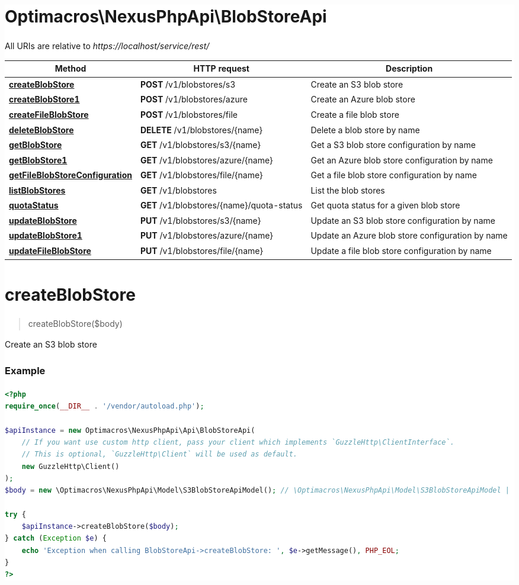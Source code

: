 # Optimacros\NexusPhpApi\BlobStoreApi

All URIs are relative to *https://localhost/service/rest/*

Method | HTTP request | Description
------------- | ------------- | -------------
[**createBlobStore**](BlobStoreApi.md#createBlobStore) | **POST** /v1/blobstores/s3 | Create an S3 blob store
[**createBlobStore1**](BlobStoreApi.md#createBlobStore1) | **POST** /v1/blobstores/azure | Create an Azure blob store
[**createFileBlobStore**](BlobStoreApi.md#createFileBlobStore) | **POST** /v1/blobstores/file | Create a file blob store
[**deleteBlobStore**](BlobStoreApi.md#deleteBlobStore) | **DELETE** /v1/blobstores/{name} | Delete a blob store by name
[**getBlobStore**](BlobStoreApi.md#getBlobStore) | **GET** /v1/blobstores/s3/{name} | Get a S3 blob store configuration by name
[**getBlobStore1**](BlobStoreApi.md#getBlobStore1) | **GET** /v1/blobstores/azure/{name} | Get an Azure blob store configuration by name
[**getFileBlobStoreConfiguration**](BlobStoreApi.md#getFileBlobStoreConfiguration) | **GET** /v1/blobstores/file/{name} | Get a file blob store configuration by name
[**listBlobStores**](BlobStoreApi.md#listBlobStores) | **GET** /v1/blobstores | List the blob stores
[**quotaStatus**](BlobStoreApi.md#quotaStatus) | **GET** /v1/blobstores/{name}/quota-status | Get quota status for a given blob store
[**updateBlobStore**](BlobStoreApi.md#updateBlobStore) | **PUT** /v1/blobstores/s3/{name} | Update an S3 blob store configuration by name
[**updateBlobStore1**](BlobStoreApi.md#updateBlobStore1) | **PUT** /v1/blobstores/azure/{name} | Update an Azure blob store configuration by name
[**updateFileBlobStore**](BlobStoreApi.md#updateFileBlobStore) | **PUT** /v1/blobstores/file/{name} | Update a file blob store configuration by name


# **createBlobStore**
> createBlobStore($body)

Create an S3 blob store



### Example
```php
<?php
require_once(__DIR__ . '/vendor/autoload.php');

$apiInstance = new Optimacros\NexusPhpApi\Api\BlobStoreApi(
    // If you want use custom http client, pass your client which implements `GuzzleHttp\ClientInterface`.
    // This is optional, `GuzzleHttp\Client` will be used as default.
    new GuzzleHttp\Client()
);
$body = new \Optimacros\NexusPhpApi\Model\S3BlobStoreApiModel(); // \Optimacros\NexusPhpApi\Model\S3BlobStoreApiModel | 

try {
    $apiInstance->createBlobStore($body);
} catch (Exception $e) {
    echo 'Exception when calling BlobStoreApi->createBlobStore: ', $e->getMessage(), PHP_EOL;
}
?>
```
